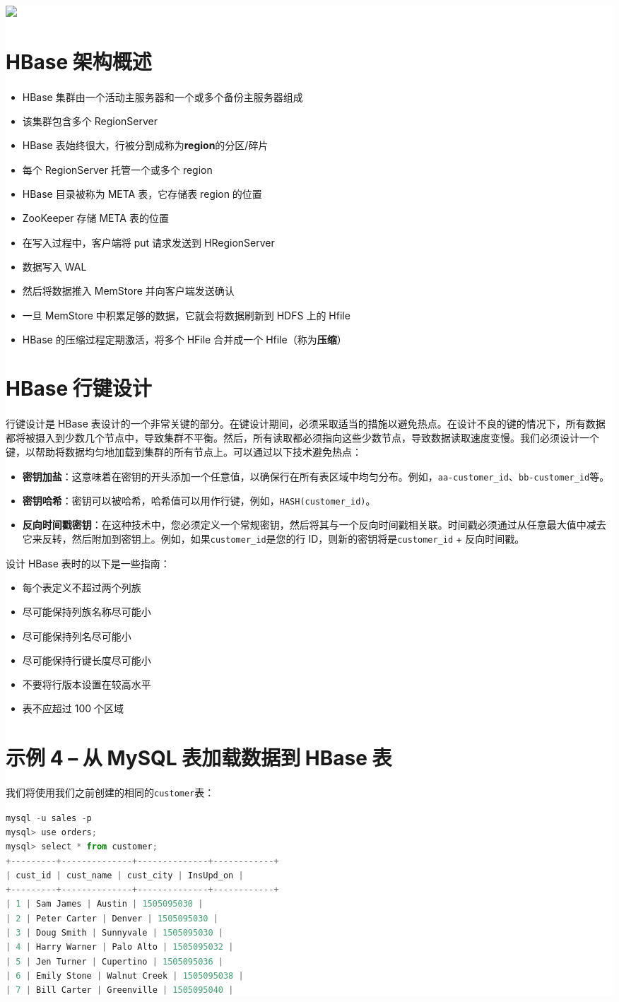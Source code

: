 ![](img/79ed20fa-ef32-4b86-9fc6-d0cb11127b8f.png)

# HBase 架构概述

+   HBase 集群由一个活动主服务器和一个或多个备份主服务器组成

+   该集群包含多个 RegionServer

+   HBase 表始终很大，行被分割成称为**region**的分区/碎片

+   每个 RegionServer 托管一个或多个 region

+   HBase 目录被称为 META 表，它存储表 region 的位置

+   ZooKeeper 存储 META 表的位置

+   在写入过程中，客户端将 put 请求发送到 HRegionServer

+   数据写入 WAL

+   然后将数据推入 MemStore 并向客户端发送确认

+   一旦 MemStore 中积累足够的数据，它就会将数据刷新到 HDFS 上的 Hfile

+   HBase 的压缩过程定期激活，将多个 HFile 合并成一个 Hfile（称为**压缩**）

# HBase 行键设计

行键设计是 HBase 表设计的一个非常关键的部分。在键设计期间，必须采取适当的措施以避免热点。在设计不良的键的情况下，所有数据都将被摄入到少数几个节点中，导致集群不平衡。然后，所有读取都必须指向这些少数节点，导致数据读取速度变慢。我们必须设计一个键，以帮助将数据均匀地加载到集群的所有节点上。可以通过以下技术避免热点：

+   **密钥加盐**：这意味着在密钥的开头添加一个任意值，以确保行在所有表区域中均匀分布。例如，`aa-customer_id`、`bb-customer_id`等。

+   **密钥哈希**：密钥可以被哈希，哈希值可以用作行键，例如，`HASH(customer_id)`。

+   **反向时间戳密钥**：在这种技术中，您必须定义一个常规密钥，然后将其与一个反向时间戳相关联。时间戳必须通过从任意最大值中减去它来反转，然后附加到密钥上。例如，如果`customer_id`是您的行 ID，则新的密钥将是`customer_id` + 反向时间戳。

设计 HBase 表时的以下是一些指南：

+   每个表定义不超过两个列族

+   尽可能保持列族名称尽可能小

+   尽可能保持列名尽可能小

+   尽可能保持行键长度尽可能小

+   不要将行版本设置在较高水平

+   表不应超过 100 个区域

# 示例 4 – 从 MySQL 表加载数据到 HBase 表

我们将使用我们之前创建的相同的`customer`表：

```py
mysql -u sales -p
mysql> use orders;
mysql> select * from customer;
+---------+--------------+--------------+------------+
| cust_id | cust_name | cust_city | InsUpd_on |
+---------+--------------+--------------+------------+
| 1 | Sam James | Austin | 1505095030 |
| 2 | Peter Carter | Denver | 1505095030 |
| 3 | Doug Smith | Sunnyvale | 1505095030 |
| 4 | Harry Warner | Palo Alto | 1505095032 |
| 5 | Jen Turner | Cupertino | 1505095036 |
| 6 | Emily Stone | Walnut Creek | 1505095038 |
| 7 | Bill Carter | Greenville | 1505095040 |
```